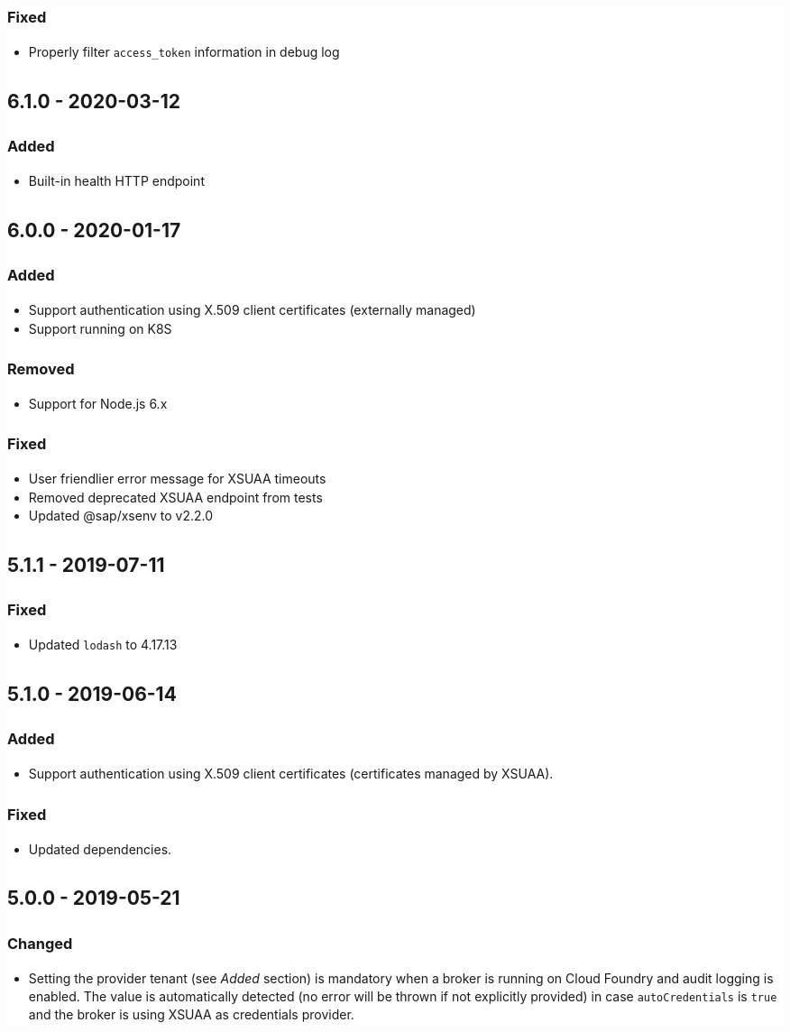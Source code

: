 ### Fixed
- Properly filter `access_token` information in debug log

<a name="6.1.0"></a>
## 6.1.0 - 2020-03-12

### Added
- Built-in health HTTP endpoint

<a name="6.0.0"></a>
## 6.0.0 - 2020-01-17

### Added
- Support authentication using X.509 client certificates (externally managed)
- Support running on K8S

### Removed
- Support for Node.js 6.x

### Fixed
- User friendlier error message for XSUAA timeouts
- Removed deprecated XSUAA endpoint from tests
- Updated @sap/xsenv to v2.2.0

<a name="5.1.1"></a>
## 5.1.1 - 2019-07-11

### Fixed
- Updated `lodash` to 4.17.13

<a name="5.1.0"></a>
## 5.1.0 - 2019-06-14

### Added
- Support authentication using X.509 client certificates (certificates managed by XSUAA).

### Fixed
- Updated dependencies.

<a name="5.0.0"></a>
## 5.0.0 - 2019-05-21

### Changed
- Setting the provider tenant (see *Added* section) is mandatory when a broker is running on Cloud Foundry and audit logging is enabled.
The value is automatically detected (no error will be thrown if not explicitly provided) in case `autoCredentials` is `true` and the broker is using XSUAA as credentials provider.
